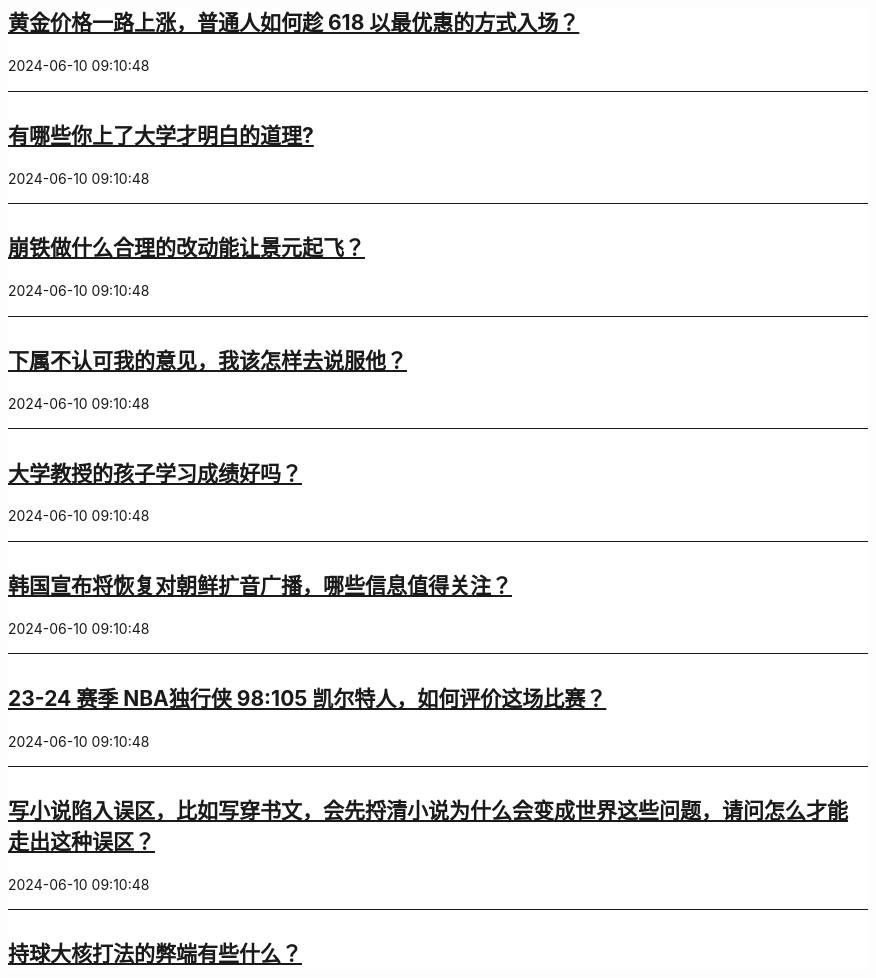 ## [黄金价格一路上涨，普通人如何趁 618 以最优惠的方式入场？](https://www.zhihu.com/question/657992699)

2024-06-10 09:10:48

---
## [有哪些你上了大学才明白的道理?](https://www.zhihu.com/question/325482916)

2024-06-10 09:10:48

---
## [崩铁做什么合理的改动能让景元起飞？](https://www.zhihu.com/question/654119451)

2024-06-10 09:10:48

---
## [下属不认可我的意见，我该怎样去说服他？](https://www.zhihu.com/question/654997546)

2024-06-10 09:10:48

---
## [大学教授的孩子学习成绩好吗？](https://www.zhihu.com/question/656087560)

2024-06-10 09:10:48

---
## [韩国宣布将恢复对朝鲜扩音广播，哪些信息值得关注？](https://www.zhihu.com/question/658475073)

2024-06-10 09:10:48

---
## [23-24 赛季 NBA独行侠 98:105 凯尔特人，如何评价这场比赛？](https://www.zhihu.com/question/658530973)

2024-06-10 09:10:48

---
## [写小说陷入误区，比如写穿书文，会先捋清小说为什么会变成世界这些问题，请问怎么才能走出这种误区？](https://www.zhihu.com/question/658359521)

2024-06-10 09:10:48

---
## [持球大核打法的弊端有些什么？](https://www.zhihu.com/question/575134360)
